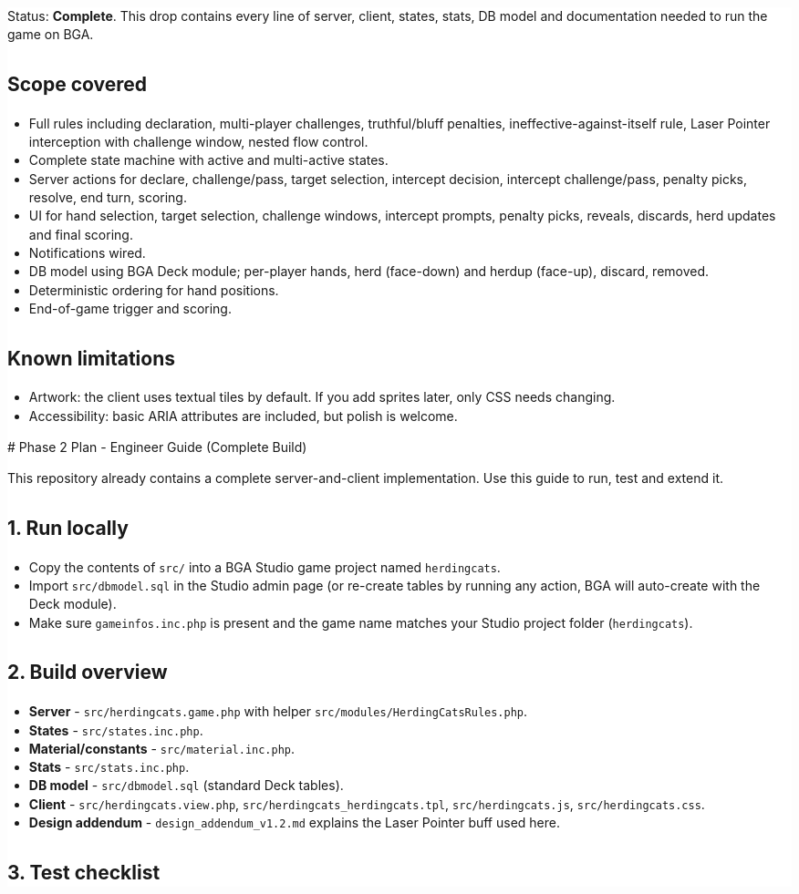 Status: **Complete**. This drop contains every line of server, client, states, stats, DB model and documentation needed to run the game on BGA.

## Scope covered

- Full rules including declaration, multi-player challenges, truthful/bluff penalties, ineffective-against-itself rule, Laser Pointer interception with challenge window, nested flow control.
- Complete state machine with active and multi-active states.
- Server actions for declare, challenge/pass, target selection, intercept decision, intercept challenge/pass, penalty picks, resolve, end turn, scoring.
- UI for hand selection, target selection, challenge windows, intercept prompts, penalty picks, reveals, discards, herd updates and final scoring.
- Notifications wired.
- DB model using BGA Deck module; per-player hands, herd (face-down) and herdup (face-up), discard, removed.
- Deterministic ordering for hand positions.
- End-of-game trigger and scoring.

## Known limitations

- Artwork: the client uses textual tiles by default. If you add sprites later, only CSS needs changing.
- Accessibility: basic ARIA attributes are included, but polish is welcome.

</file>

<file path="Phase 2 Plan Markdown.md"># Phase 2 Plan - Engineer Guide (Complete Build)

This repository already contains a complete server-and-client implementation. Use this guide to run, test and extend it.

## 1. Run locally

- Copy the contents of `src/` into a BGA Studio game project named `herdingcats`.
- Import `src/dbmodel.sql` in the Studio admin page (or re-create tables by running any action, BGA will auto-create with the Deck module).
- Make sure `gameinfos.inc.php` is present and the game name matches your Studio project folder (`herdingcats`).

## 2. Build overview

- **Server** - `src/herdingcats.game.php` with helper `src/modules/HerdingCatsRules.php`.
- **States** - `src/states.inc.php`.
- **Material/constants** - `src/material.inc.php`.
- **Stats** - `src/stats.inc.php`.
- **DB model** - `src/dbmodel.sql` (standard Deck tables).
- **Client** - `src/herdingcats.view.php`, `src/herdingcats_herdingcats.tpl`, `src/herdingcats.js`, `src/herdingcats.css`.
- **Design addendum** - `design_addendum_v1.2.md` explains the Laser Pointer buff used here.

## 3. Test checklist

